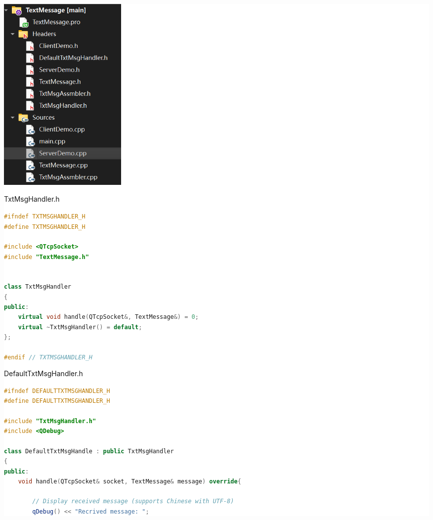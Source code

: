 <img src="28-文本协议应用.assets/image-20250428155844335.png" alt="image-20250428155844335" style="zoom:67%;" /> 

TxtMsgHandler.h

```cpp
#ifndef TXTMSGHANDLER_H
#define TXTMSGHANDLER_H

#include <QTcpSocket>
#include "TextMessage.h"


class TxtMsgHandler
{
public:
    virtual void handle(QTcpSocket&, TextMessage&) = 0;
    virtual ~TxtMsgHandler() = default;
};

#endif // TXTMSGHANDLER_H
```

DefaultTxtMsgHandler.h

```cpp
#ifndef DEFAULTTXTMSGHANDLER_H
#define DEFAULTTXTMSGHANDLER_H

#include "TxtMsgHandler.h"
#include <QDebug>

class DefaultTxtMsgHandle : public TxtMsgHandler
{
public:
    void handle(QTcpSocket& socket, TextMessage& message) override{

        // Display received message (supports Chinese with UTF-8)
        qDebug() << "Recrived message: ";
```